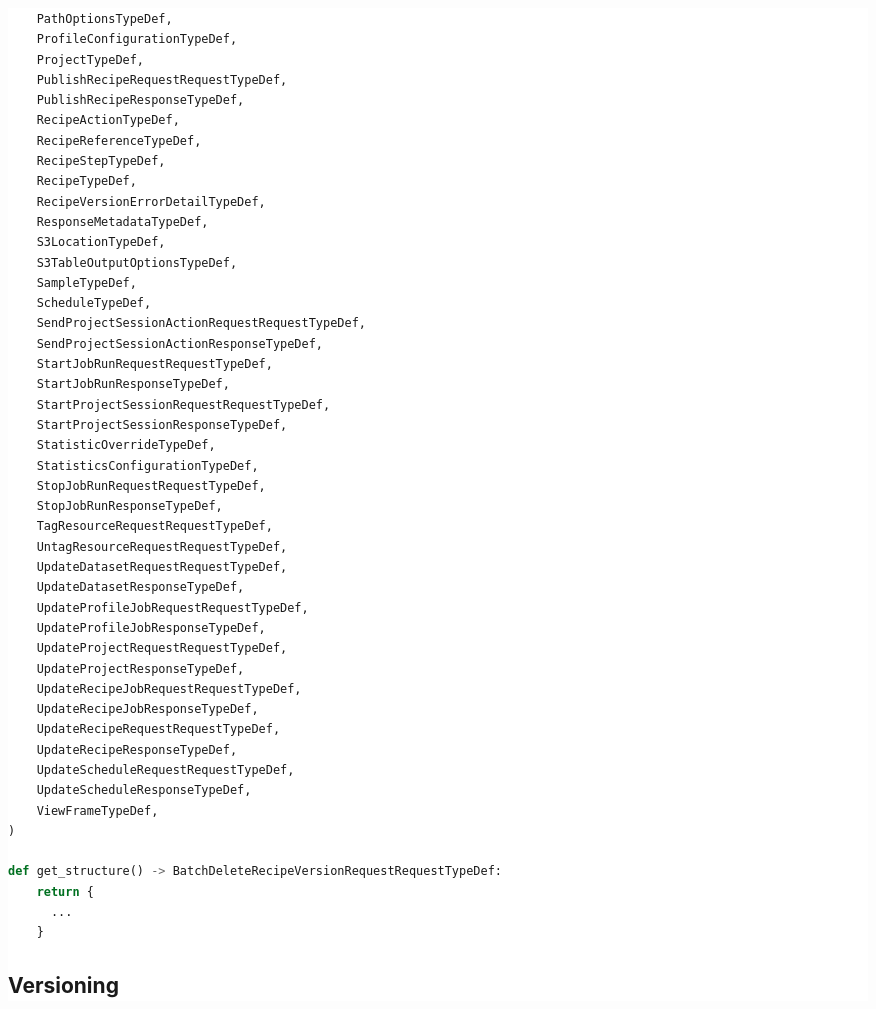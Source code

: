 ```python
    PathOptionsTypeDef,
    ProfileConfigurationTypeDef,
    ProjectTypeDef,
    PublishRecipeRequestRequestTypeDef,
    PublishRecipeResponseTypeDef,
    RecipeActionTypeDef,
    RecipeReferenceTypeDef,
    RecipeStepTypeDef,
    RecipeTypeDef,
    RecipeVersionErrorDetailTypeDef,
    ResponseMetadataTypeDef,
    S3LocationTypeDef,
    S3TableOutputOptionsTypeDef,
    SampleTypeDef,
    ScheduleTypeDef,
    SendProjectSessionActionRequestRequestTypeDef,
    SendProjectSessionActionResponseTypeDef,
    StartJobRunRequestRequestTypeDef,
    StartJobRunResponseTypeDef,
    StartProjectSessionRequestRequestTypeDef,
    StartProjectSessionResponseTypeDef,
    StatisticOverrideTypeDef,
    StatisticsConfigurationTypeDef,
    StopJobRunRequestRequestTypeDef,
    StopJobRunResponseTypeDef,
    TagResourceRequestRequestTypeDef,
    UntagResourceRequestRequestTypeDef,
    UpdateDatasetRequestRequestTypeDef,
    UpdateDatasetResponseTypeDef,
    UpdateProfileJobRequestRequestTypeDef,
    UpdateProfileJobResponseTypeDef,
    UpdateProjectRequestRequestTypeDef,
    UpdateProjectResponseTypeDef,
    UpdateRecipeJobRequestRequestTypeDef,
    UpdateRecipeJobResponseTypeDef,
    UpdateRecipeRequestRequestTypeDef,
    UpdateRecipeResponseTypeDef,
    UpdateScheduleRequestRequestTypeDef,
    UpdateScheduleResponseTypeDef,
    ViewFrameTypeDef,
)

def get_structure() -> BatchDeleteRecipeVersionRequestRequestTypeDef:
    return {
      ...
    }
```

<a id="versioning"></a>

## Versioning
